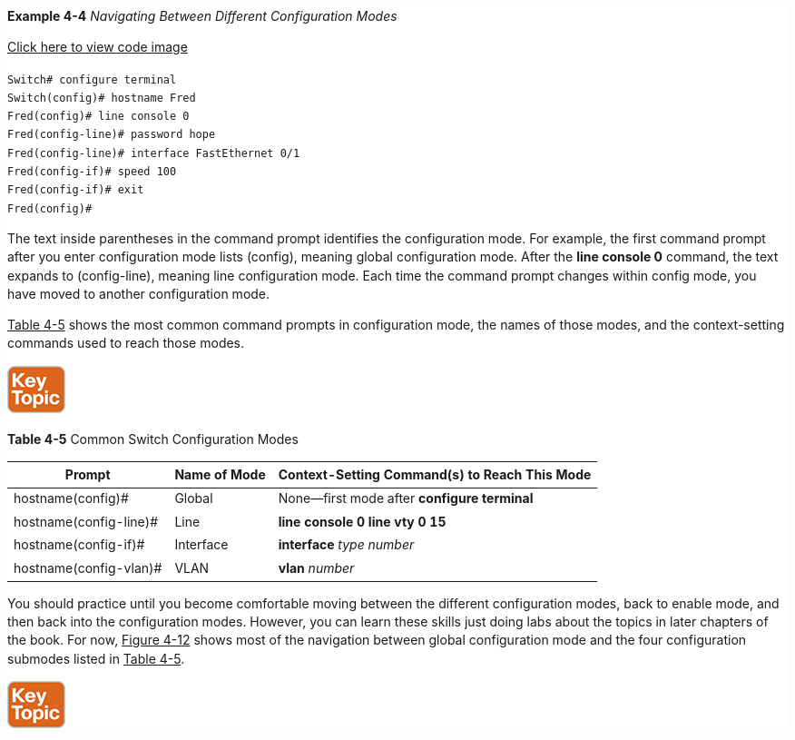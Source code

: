 **Example 4-4** *Navigating Between Different Configuration Modes*

[Click here to view code image](vol1_ch04_images.xhtml#f0105-01)

```
Switch# configure terminal
Switch(config)# hostname Fred
Fred(config)# line console 0
Fred(config-line)# password hope
Fred(config-line)# interface FastEthernet 0/1
Fred(config-if)# speed 100
Fred(config-if)# exit
Fred(config)#
```

The text inside parentheses in the command prompt identifies the configuration mode. For example, the first command prompt after you enter configuration mode lists (config), meaning global configuration mode. After the **line console 0** command, the text expands to (config-line), meaning line configuration mode. Each time the command prompt changes within config mode, you have moved to another configuration mode.

[Table 4-5](vol1_ch04.xhtml#ch04tab05) shows the most common command prompts in configuration mode, the names of those modes, and the context-setting commands used to reach those modes.

![Key Topic button icon.](images/vol1_key_topic.jpg)



**Table 4-5** Common Switch Configuration Modes

| Prompt | Name of Mode | Context-Setting Command(s) to Reach This Mode |
| --- | --- | --- |
| hostname(config)# | Global | None—first mode after **configure terminal** |
| hostname(config-line)# | Line | **line console 0**  **line vty 0 15** |
| hostname(config-if)# | Interface | **interface** *type number* |
| hostname(config-vlan)# | VLAN | **vlan** *number* |

You should practice until you become comfortable moving between the different configuration modes, back to enable mode, and then back into the configuration modes. However, you can learn these skills just doing labs about the topics in later chapters of the book. For now, [Figure 4-12](vol1_ch04.xhtml#ch04fig12) shows most of the navigation between global configuration mode and the four configuration submodes listed in [Table 4-5](vol1_ch04.xhtml#ch04tab05).


![Key Topic button icon.](images/vol1_key_topic.jpg)
